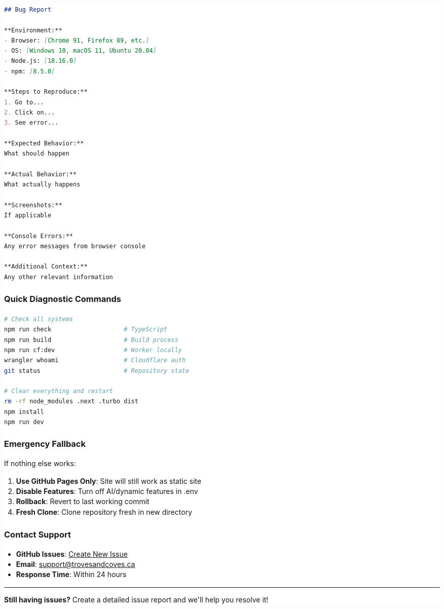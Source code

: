 ```markdown
## Bug Report

**Environment:**
- Browser: [Chrome 91, Firefox 89, etc.]
- OS: [Windows 10, macOS 11, Ubuntu 20.04]
- Node.js: [18.16.0]
- npm: [8.5.0]

**Steps to Reproduce:**
1. Go to...
2. Click on...
3. See error...

**Expected Behavior:**
What should happen

**Actual Behavior:**
What actually happens

**Screenshots:**
If applicable

**Console Errors:**
Any error messages from browser console

**Additional Context:**
Any other relevant information
```

### Quick Diagnostic Commands

```bash
# Check all systems
npm run check                    # TypeScript
npm run build                    # Build process
npm run cf:dev                   # Worker locally
wrangler whoami                  # Cloudflare auth
git status                       # Repository state

# Clear everything and restart
rm -rf node_modules .next .turbo dist
npm install
npm run dev
```

### Emergency Fallback

If nothing else works:

1. **Use GitHub Pages Only**: Site will still work as static site
2. **Disable Features**: Turn off AI/dynamic features in .env
3. **Rollback**: Revert to last working commit
4. **Fresh Clone**: Clone repository fresh in new directory

### Contact Support

- **GitHub Issues**: [Create New Issue](https://github.com/reverb256/trovesandcoves/issues/new)
- **Email**: support@trovesandcoves.ca
- **Response Time**: Within 24 hours

---

**Still having issues?** Create a detailed issue report and we'll help you resolve it!
